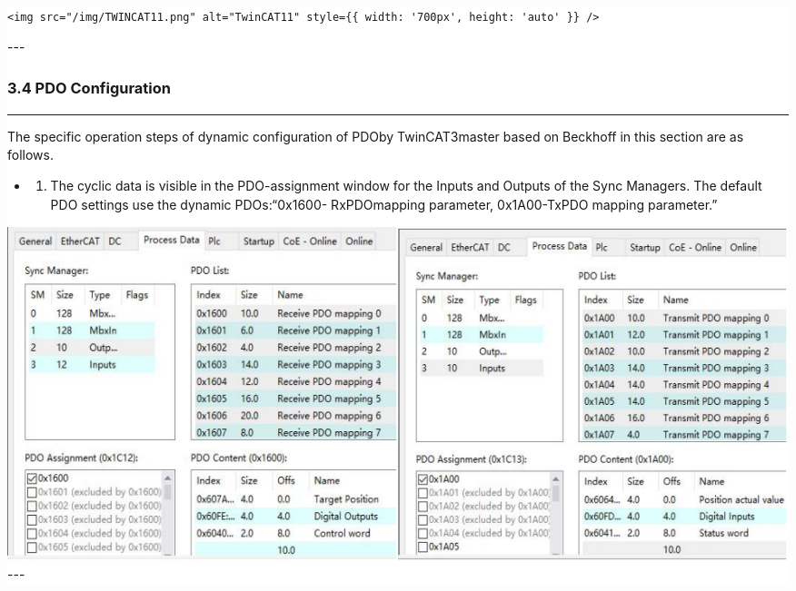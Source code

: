     <img src="/img/TWINCAT11.png" alt="TwinCAT11" style={{ width: '700px', height: 'auto' }} />
  </a>
</div>
---

### 3.4 PDO Configuration
---
The specific operation steps of dynamic configuration of PDOby TwinCAT3master based on Beckhoff in this section are as follows.  
- 1. The cyclic data is visible in the PDO-assignment window for the Inputs and Outputs of the Sync Managers. The default PDO settings use the dynamic PDOs:“0x1600- RxPDOmapping parameter, 0x1A00-TxPDO mapping parameter.”
<div class="TwinCAT">
  <a href="https://en.zeroerr.cn/products/accessories/developmentkit" target="_blank">
    <img src="/img/TWINCAT12.png" alt="TwinCAT12" style={{ width: '700px', height: 'auto' }} />
  </a>
</div>
---